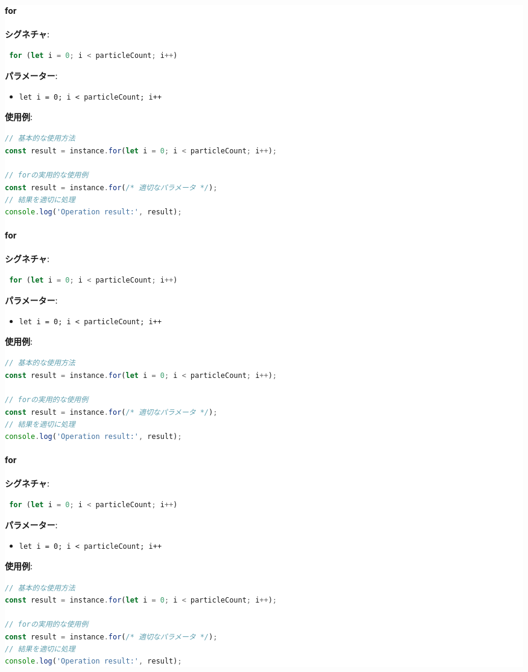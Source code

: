 #### for

**シグネチャ**:
```javascript
 for (let i = 0; i < particleCount; i++)
```

**パラメーター**:
- `let i = 0; i < particleCount; i++`

**使用例**:
```javascript
// 基本的な使用方法
const result = instance.for(let i = 0; i < particleCount; i++);

// forの実用的な使用例
const result = instance.for(/* 適切なパラメータ */);
// 結果を適切に処理
console.log('Operation result:', result);
```

#### for

**シグネチャ**:
```javascript
 for (let i = 0; i < particleCount; i++)
```

**パラメーター**:
- `let i = 0; i < particleCount; i++`

**使用例**:
```javascript
// 基本的な使用方法
const result = instance.for(let i = 0; i < particleCount; i++);

// forの実用的な使用例
const result = instance.for(/* 適切なパラメータ */);
// 結果を適切に処理
console.log('Operation result:', result);
```

#### for

**シグネチャ**:
```javascript
 for (let i = 0; i < particleCount; i++)
```

**パラメーター**:
- `let i = 0; i < particleCount; i++`

**使用例**:
```javascript
// 基本的な使用方法
const result = instance.for(let i = 0; i < particleCount; i++);

// forの実用的な使用例
const result = instance.for(/* 適切なパラメータ */);
// 結果を適切に処理
console.log('Operation result:', result);
```
